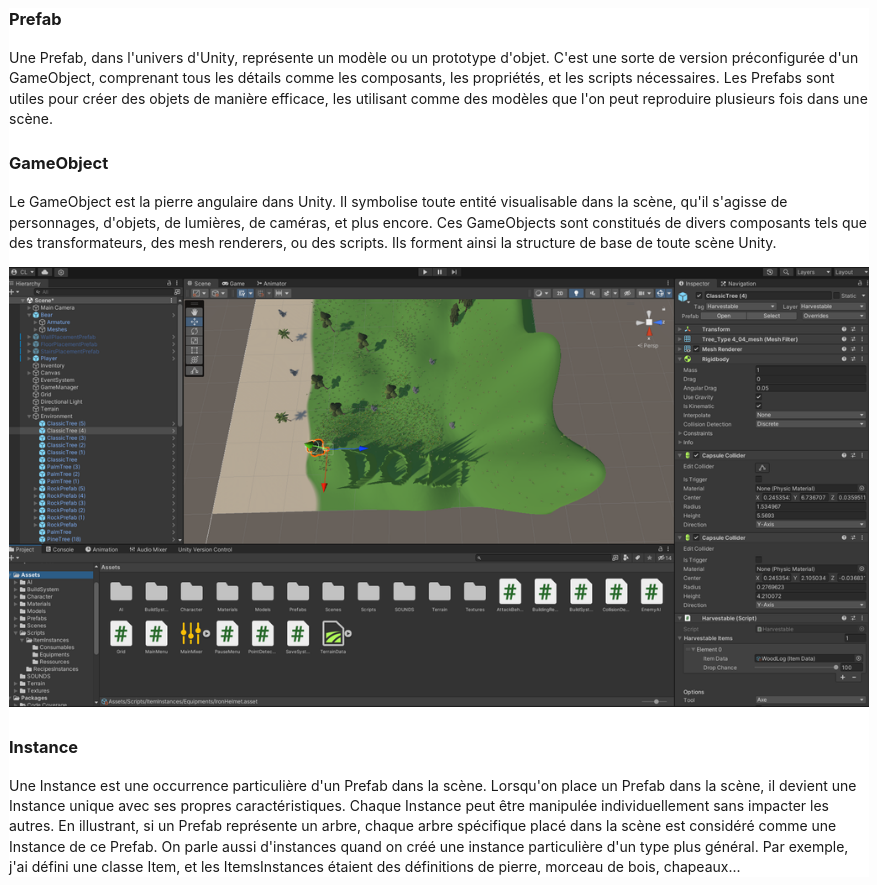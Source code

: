 ### Prefab 

Une Prefab, dans l'univers d'Unity, représente un modèle ou un prototype d'objet. C'est une sorte de version préconfigurée d'un GameObject, comprenant tous les détails comme les composants, les propriétés, et les scripts nécessaires. Les Prefabs sont utiles pour créer des objets de manière efficace, les utilisant comme des modèles que l'on peut reproduire plusieurs fois dans une scène.

### GameObject 

Le GameObject est la pierre angulaire dans Unity. Il symbolise toute entité visualisable dans la scène, qu'il s'agisse de personnages, d'objets, de lumières, de caméras, et plus encore. Ces GameObjects sont constitués de divers composants tels que des transformateurs, des mesh renderers, ou des scripts. Ils forment ainsi la structure de base de toute scène Unity.

![](./image.png)

### Instance 

Une Instance est une occurrence particulière d'un Prefab dans la scène. Lorsqu'on place un Prefab dans la scène, il devient une Instance unique avec ses propres caractéristiques. Chaque Instance peut être manipulée individuellement sans impacter les autres. En illustrant, si un Prefab représente un arbre, chaque arbre spécifique placé dans la scène est considéré comme une Instance de ce Prefab. On parle aussi d'instances quand on créé une instance particulière d'un type plus général. Par exemple, j'ai défini une classe Item, et les ItemsInstances étaient des définitions de pierre, morceau de bois, chapeaux...
